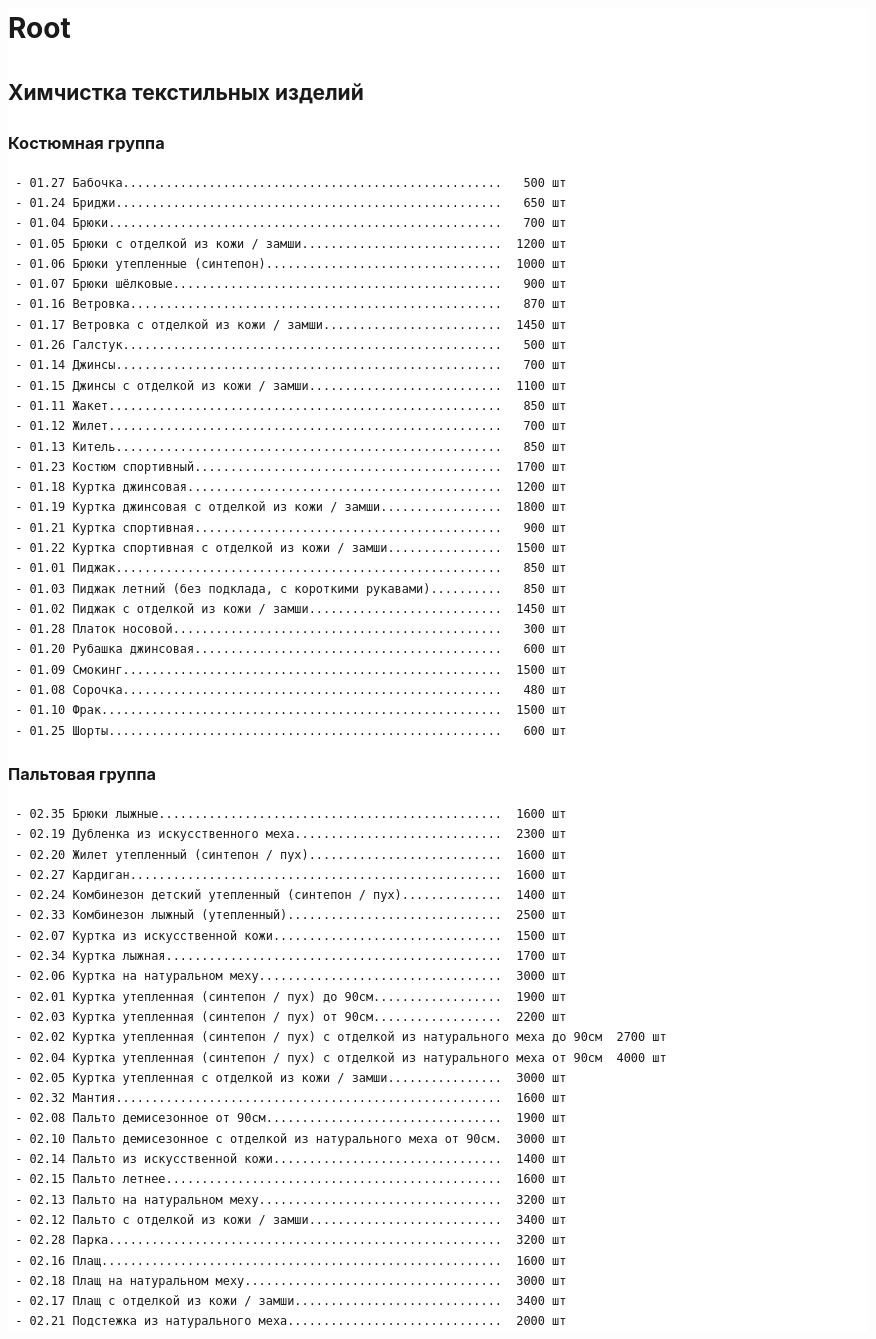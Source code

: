 # Root
## Химчистка текстильных изделий
### Костюмная группа
     - 01.27 Бабочка.....................................................   500 шт
     - 01.24 Бриджи......................................................   650 шт
     - 01.04 Брюки.......................................................   700 шт
     - 01.05 Брюки с отделкой из кожи / замши............................  1200 шт
     - 01.06 Брюки утепленные (синтепон).................................  1000 шт
     - 01.07 Брюки шёлковые..............................................   900 шт
     - 01.16 Ветровка....................................................   870 шт
     - 01.17 Ветровка с отделкой из кожи / замши.........................  1450 шт
     - 01.26 Галстук.....................................................   500 шт
     - 01.14 Джинсы......................................................   700 шт
     - 01.15 Джинсы с отделкой из кожи / замши...........................  1100 шт
     - 01.11 Жакет.......................................................   850 шт
     - 01.12 Жилет.......................................................   700 шт
     - 01.13 Китель......................................................   850 шт
     - 01.23 Костюм спортивный...........................................  1700 шт
     - 01.18 Куртка джинсовая............................................  1200 шт
     - 01.19 Куртка джинсовая с отделкой из кожи / замши.................  1800 шт
     - 01.21 Куртка спортивная...........................................   900 шт
     - 01.22 Куртка спортивная с отделкой из кожи / замши................  1500 шт
     - 01.01 Пиджак......................................................   850 шт
     - 01.03 Пиджак летний (без подклада, с короткими рукавами)..........   850 шт
     - 01.02 Пиджак с отделкой из кожи / замши...........................  1450 шт
     - 01.28 Платок носовой..............................................   300 шт
     - 01.20 Рубашка джинсовая...........................................   600 шт
     - 01.09 Смокинг.....................................................  1500 шт
     - 01.08 Сорочка.....................................................   480 шт
     - 01.10 Фрак........................................................  1500 шт
     - 01.25 Шорты.......................................................   600 шт


### Пальтовая группа
     - 02.35 Брюки лыжные................................................  1600 шт
     - 02.19 Дубленка из искусственного меха.............................  2300 шт
     - 02.20 Жилет утепленный (синтепон / пух)...........................  1600 шт
     - 02.27 Кардиган....................................................  1600 шт
     - 02.24 Комбинезон детский утепленный (синтепон / пух)..............  1400 шт
     - 02.33 Комбинезон лыжный (утепленный)..............................  2500 шт
     - 02.07 Куртка из искусственной кожи................................  1500 шт
     - 02.34 Куртка лыжная...............................................  1700 шт
     - 02.06 Куртка на натуральном меху..................................  3000 шт
     - 02.01 Куртка утепленная (синтепон / пух) до 90см..................  1900 шт
     - 02.03 Куртка утепленная (синтепон / пух) от 90см..................  2200 шт
     - 02.02 Куртка утепленная (синтепон / пух) с отделкой из натурального меха до 90см  2700 шт
     - 02.04 Куртка утепленная (синтепон / пух) с отделкой из натурального меха от 90см  4000 шт
     - 02.05 Куртка утепленная с отделкой из кожи / замши................  3000 шт
     - 02.32 Мантия......................................................  1600 шт
     - 02.08 Пальто демисезонное от 90см.................................  1900 шт
     - 02.10 Пальто демисезонное с отделкой из натурального меха от 90см.  3000 шт
     - 02.14 Пальто из искусственной кожи................................  1400 шт
     - 02.15 Пальто летнее...............................................  1600 шт
     - 02.13 Пальто на натуральном меху..................................  3200 шт
     - 02.12 Пальто с отделкой из кожи / замши...........................  3400 шт
     - 02.28 Парка.......................................................  3200 шт
     - 02.16 Плащ........................................................  1600 шт
     - 02.18 Плащ на натуральном меху....................................  3000 шт
     - 02.17 Плащ с отделкой из кожи / замши.............................  3400 шт
     - 02.21 Подстежка из натурального меха..............................  2000 шт